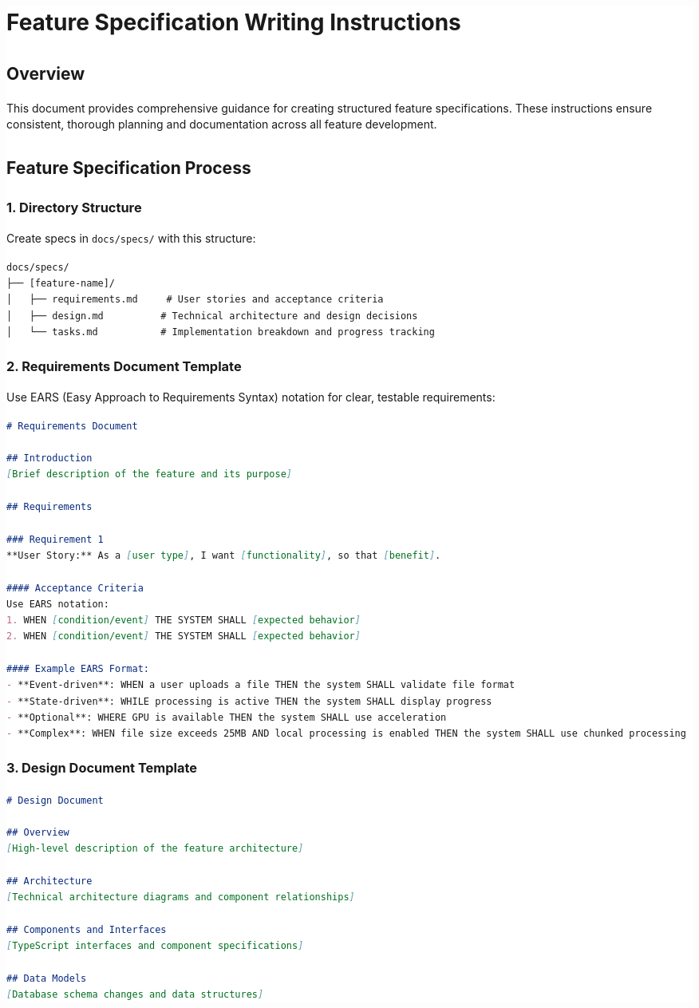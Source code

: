 # Feature Specification Writing Instructions

## Overview
This document provides comprehensive guidance for creating structured feature specifications. These instructions ensure consistent, thorough planning and documentation across all feature development.

## Feature Specification Process

### 1. Directory Structure
Create specs in `docs/specs/` with this structure:
```
docs/specs/
├── [feature-name]/
│   ├── requirements.md     # User stories and acceptance criteria
│   ├── design.md          # Technical architecture and design decisions
│   └── tasks.md           # Implementation breakdown and progress tracking
```

### 2. Requirements Document Template

Use EARS (Easy Approach to Requirements Syntax) notation for clear, testable requirements:

```markdown
# Requirements Document

## Introduction
[Brief description of the feature and its purpose]

## Requirements

### Requirement 1
**User Story:** As a [user type], I want [functionality], so that [benefit].

#### Acceptance Criteria
Use EARS notation:
1. WHEN [condition/event] THE SYSTEM SHALL [expected behavior]
2. WHEN [condition/event] THE SYSTEM SHALL [expected behavior]

#### Example EARS Format:
- **Event-driven**: WHEN a user uploads a file THEN the system SHALL validate file format
- **State-driven**: WHILE processing is active THEN the system SHALL display progress
- **Optional**: WHERE GPU is available THEN the system SHALL use acceleration
- **Complex**: WHEN file size exceeds 25MB AND local processing is enabled THEN the system SHALL use chunked processing
```

### 3. Design Document Template

```markdown
# Design Document

## Overview
[High-level description of the feature architecture]

## Architecture
[Technical architecture diagrams and component relationships]

## Components and Interfaces
[TypeScript interfaces and component specifications]

## Data Models
[Database schema changes and data structures]
```